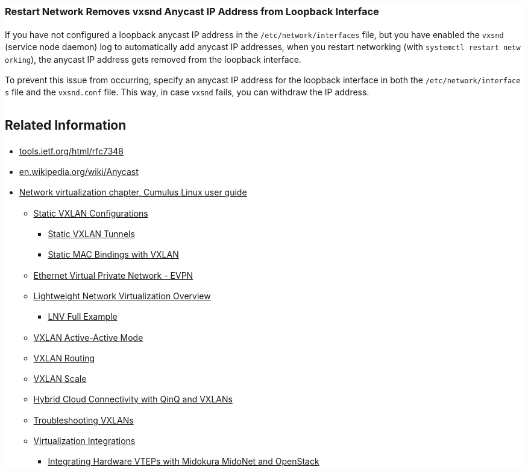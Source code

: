 ``` 
```

### Restart Network Removes vxsnd Anycast IP Address from Loopback Interface

If you have not configured a loopback anycast IP address in the
`/etc/network/interfaces` file, but you have enabled the `vxsnd`
(service node daemon) log to automatically add anycast IP addresses,
when you restart networking (with `systemctl restart networking`), the
anycast IP address gets removed from the loopback interface.

To prevent this issue from occurring, specify an anycast IP address for
the loopback interface in both the `/etc/network/interfaces` file and
the `vxsnd.conf` file. This way, in case `vxsnd` fails, you can withdraw
the IP
    address.

## Related Information

  - [tools.ietf.org/html/rfc7348](https://tools.ietf.org/html/rfc7348)

  - [en.wikipedia.org/wiki/Anycast](http://en.wikipedia.org/wiki/Anycast)

  - [Network virtualization chapter, Cumulus Linux user
    guide](/old/Network_Virtualization.html)
    
      - [Static VXLAN
        Configurations](/old/Static_VXLAN_Configurations.html)
        
          - [Static VXLAN Tunnels](/old/Static_VXLAN_Tunnels.html)
        
          - [Static MAC Bindings with
            VXLAN](/old/Static_MAC_Bindings_with_VXLAN.html)
    
      - [Ethernet Virtual Private Network -
        EVPN](/old/Ethernet_Virtual_Private_Network_-_EVPN.html)
    
      - [Lightweight Network Virtualization Overview](/old/#)
        
          - [LNV Full Example](/old/LNV_Full_Example.html)
    
      - [VXLAN Active-Active Mode](/old/VXLAN_Active-Active_Mode.html)
    
      - [VXLAN Routing](/old/VXLAN_Routing.html)
    
      - [VXLAN Scale](/old/VXLAN_Scale.html)
    
      - [Hybrid Cloud Connectivity with QinQ and
        VXLANs](/old/Hybrid_Cloud_Connectivity_with_QinQ_and_VXLANs.html)
    
      - [Troubleshooting VXLANs](/old/Troubleshooting_VXLANs.html)
    
      - [Virtualization
        Integrations](/old/Virtualization_Integrations.html)
        
          - [Integrating Hardware VTEPs with Midokura MidoNet and
            OpenStack](/old/Integrating_Hardware_VTEPs_with_Midokura_MidoNet_and_OpenStack.html)
        